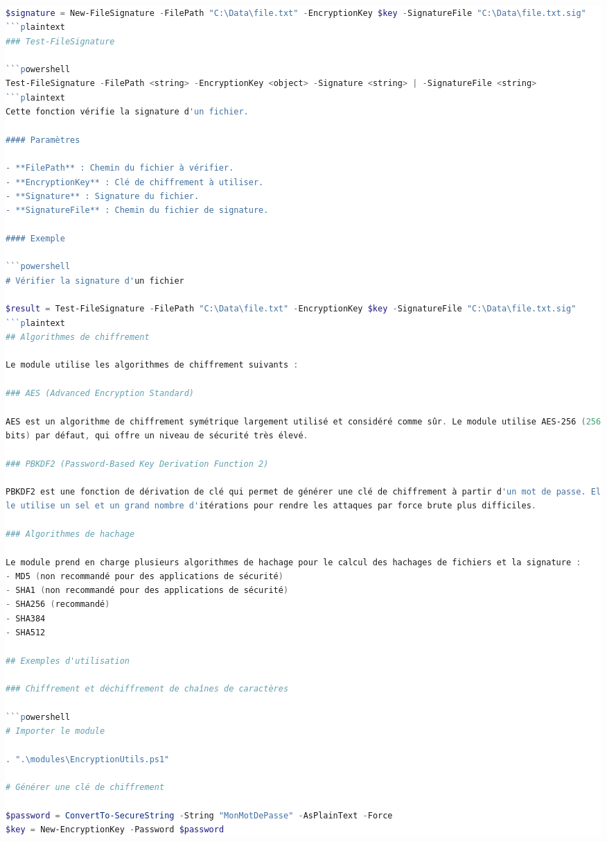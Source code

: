 ```powershell
$signature = New-FileSignature -FilePath "C:\Data\file.txt" -EncryptionKey $key -SignatureFile "C:\Data\file.txt.sig"
```plaintext
### Test-FileSignature

```powershell
Test-FileSignature -FilePath <string> -EncryptionKey <object> -Signature <string> | -SignatureFile <string>
```plaintext
Cette fonction vérifie la signature d'un fichier.

#### Paramètres

- **FilePath** : Chemin du fichier à vérifier.
- **EncryptionKey** : Clé de chiffrement à utiliser.
- **Signature** : Signature du fichier.
- **SignatureFile** : Chemin du fichier de signature.

#### Exemple

```powershell
# Vérifier la signature d'un fichier

$result = Test-FileSignature -FilePath "C:\Data\file.txt" -EncryptionKey $key -SignatureFile "C:\Data\file.txt.sig"
```plaintext
## Algorithmes de chiffrement

Le module utilise les algorithmes de chiffrement suivants :

### AES (Advanced Encryption Standard)

AES est un algorithme de chiffrement symétrique largement utilisé et considéré comme sûr. Le module utilise AES-256 (256 bits) par défaut, qui offre un niveau de sécurité très élevé.

### PBKDF2 (Password-Based Key Derivation Function 2)

PBKDF2 est une fonction de dérivation de clé qui permet de générer une clé de chiffrement à partir d'un mot de passe. Elle utilise un sel et un grand nombre d'itérations pour rendre les attaques par force brute plus difficiles.

### Algorithmes de hachage

Le module prend en charge plusieurs algorithmes de hachage pour le calcul des hachages de fichiers et la signature :
- MD5 (non recommandé pour des applications de sécurité)
- SHA1 (non recommandé pour des applications de sécurité)
- SHA256 (recommandé)
- SHA384
- SHA512

## Exemples d'utilisation

### Chiffrement et déchiffrement de chaînes de caractères

```powershell
# Importer le module

. ".\modules\EncryptionUtils.ps1"

# Générer une clé de chiffrement

$password = ConvertTo-SecureString -String "MonMotDePasse" -AsPlainText -Force
$key = New-EncryptionKey -Password $password
```